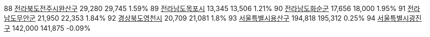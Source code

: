   <tr class="item">
    <td>88</td>
    <td><a href="/apt/전라북도전주시완산구">전라북도전주시완산구</a></td>
    <td>29,280</td>
    <td>29,745</td>
    <td>1.59%</td>
  </tr>

  <tr class="item">
    <td>89</td>
    <td><a href="/apt/전라남도목포시">전라남도목포시</a></td>
    <td>13,345</td>
    <td>13,506</td>
    <td>1.21%</td>
  </tr>

  <tr class="item">
    <td>90</td>
    <td><a href="/apt/전라남도화순군">전라남도화순군</a></td>
    <td>17,656</td>
    <td>18,000</td>
    <td>1.95%</td>
  </tr>

  <tr class="item">
    <td>91</td>
    <td><a href="/apt/전라남도무안군">전라남도무안군</a></td>
    <td>21,950</td>
    <td>22,353</td>
    <td>1.84%</td>
  </tr>

  <tr class="item">
    <td>92</td>
    <td><a href="/apt/경상북도영천시">경상북도영천시</a></td>
    <td>20,709</td>
    <td>21,081</td>
    <td>1.8%</td>
  </tr>

  <tr class="item">
    <td>93</td>
    <td><a href="/apt/서울특별시용산구">서울특별시용산구</a></td>
    <td>194,818</td>
    <td>195,312</td>
    <td>0.25%</td>
  </tr>

  <tr class="item">
    <td>94</td>
    <td><a href="/apt/서울특별시광진구">서울특별시광진구</a></td>
    <td>142,000</td>
    <td>141,875</td>
    <td>-0.09%</td>
  </tr>
